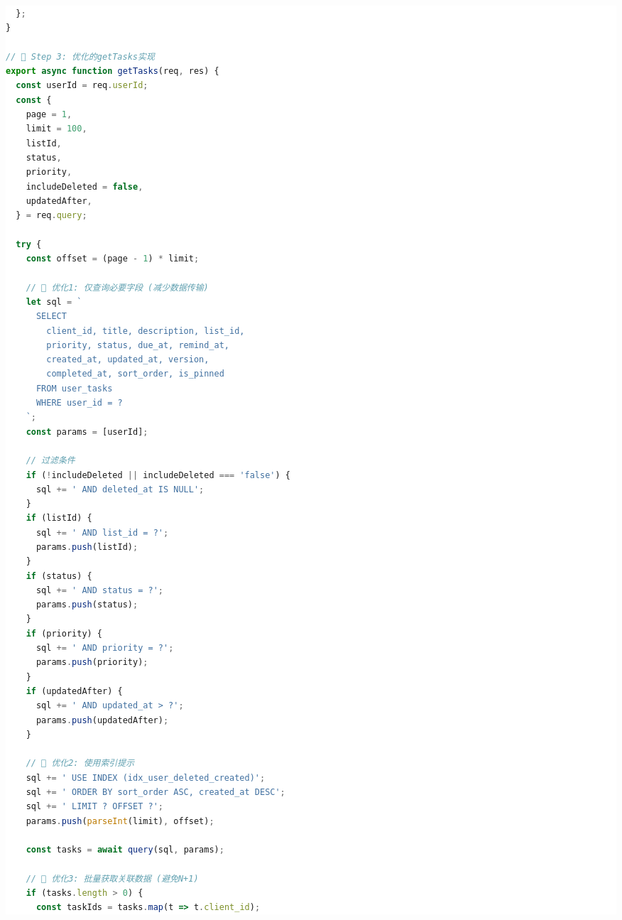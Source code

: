 ```javascript
  };
}

// 🎯 Step 3: 优化的getTasks实现
export async function getTasks(req, res) {
  const userId = req.userId;
  const {
    page = 1,
    limit = 100,
    listId,
    status,
    priority,
    includeDeleted = false,
    updatedAfter,
  } = req.query;

  try {
    const offset = (page - 1) * limit;

    // 🎯 优化1: 仅查询必要字段 (减少数据传输)
    let sql = `
      SELECT
        client_id, title, description, list_id,
        priority, status, due_at, remind_at,
        created_at, updated_at, version,
        completed_at, sort_order, is_pinned
      FROM user_tasks
      WHERE user_id = ?
    `;
    const params = [userId];

    // 过滤条件
    if (!includeDeleted || includeDeleted === 'false') {
      sql += ' AND deleted_at IS NULL';
    }
    if (listId) {
      sql += ' AND list_id = ?';
      params.push(listId);
    }
    if (status) {
      sql += ' AND status = ?';
      params.push(status);
    }
    if (priority) {
      sql += ' AND priority = ?';
      params.push(priority);
    }
    if (updatedAfter) {
      sql += ' AND updated_at > ?';
      params.push(updatedAfter);
    }

    // 🎯 优化2: 使用索引提示
    sql += ' USE INDEX (idx_user_deleted_created)';
    sql += ' ORDER BY sort_order ASC, created_at DESC';
    sql += ' LIMIT ? OFFSET ?';
    params.push(parseInt(limit), offset);

    const tasks = await query(sql, params);

    // 🎯 优化3: 批量获取关联数据 (避免N+1)
    if (tasks.length > 0) {
      const taskIds = tasks.map(t => t.client_id);
```